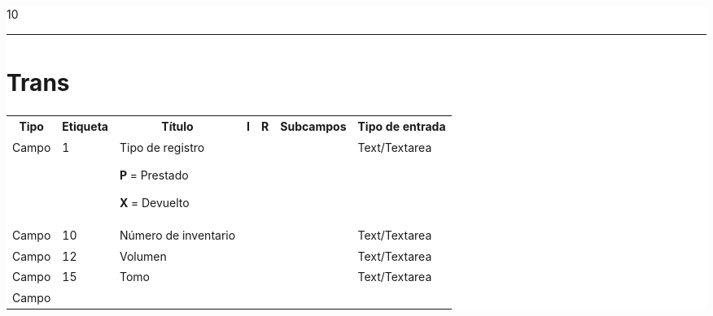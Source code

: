 <td> 10 </td>
<td> </td>
<td>
</td></tr>

</tbody></table>

---

# Trans

<table class="wikitable">

<tbody><tr>
<th> Tipo </th>
<th> Etiqueta </th>
<th> Título </th>
<th> I </th>
<th> R </th>
<th> Subcampos </th>
<th> Tipo de entrada
</th></tr>
<tr>
<td> Campo</td>
<td> 1 </td>
<td> Tipo de registro
<p><b>P</b> = Prestado
</p><p><b>X</b> = Devuelto
</p>
</td>
<td> </td>
<td> </td>
<td> </td>
<td>  Text/Textarea
</td></tr>
<tr>
<td>Campo</td>
<td> 10 </td>
<td>Número de inventario </td>
<td> </td>
<td> </td>
<td> </td>
<td> Text/Textarea
</td></tr>
<tr>
<td> Campo </td>
<td>12 </td>
<td>Volumen </td>
<td> </td>
<td> </td>
<td> </td>
<td> Text/Textarea
</td></tr>
<tr>
<td>Campo </td>
<td>15 </td>
<td>Tomo </td>
<td> </td>
<td> </td>
<td> </td>
<td> Text/Textarea
</td></tr>
<tr>
<td>Campo </td>